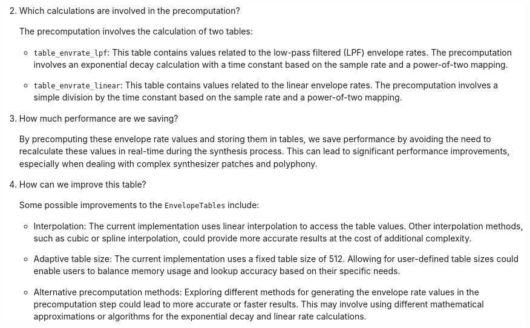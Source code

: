 2. Which calculations are involved in the
   precomputation?

   The precomputation involves the calculation of
   two tables:

   - `table_envrate_lpf`: This table contains
     values related to the low-pass filtered (LPF)
     envelope rates. The precomputation involves
     an exponential decay calculation with a time
     constant based on the sample rate and
     a power-of-two mapping.

   - `table_envrate_linear`: This table contains
     values related to the linear envelope
     rates. The precomputation involves a simple
     division by the time constant based on the
     sample rate and a power-of-two mapping.

3. How much performance are we saving?

   By precomputing these envelope rate values and
   storing them in tables, we save performance by
   avoiding the need to recalculate these values
   in real-time during the synthesis process. This
   can lead to significant performance
   improvements, especially when dealing with
   complex synthesizer patches and polyphony.

4. How can we improve this table?

   Some possible improvements to the
   `EnvelopeTables` include:

   - Interpolation: The current implementation
     uses linear interpolation to access the table
     values. Other interpolation methods, such as
     cubic or spline interpolation, could provide
     more accurate results at the cost of
     additional complexity.

   - Adaptive table size: The current
     implementation uses a fixed table size of
     512. Allowing for user-defined table sizes
     could enable users to balance memory usage
     and lookup accuracy based on their specific
     needs.

   - Alternative precomputation methods: Exploring
     different methods for generating the envelope
     rate values in the precomputation step could
     lead to more accurate or faster results. This
     may involve using different mathematical
     approximations or algorithms for the
     exponential decay and linear rate
     calculations.
